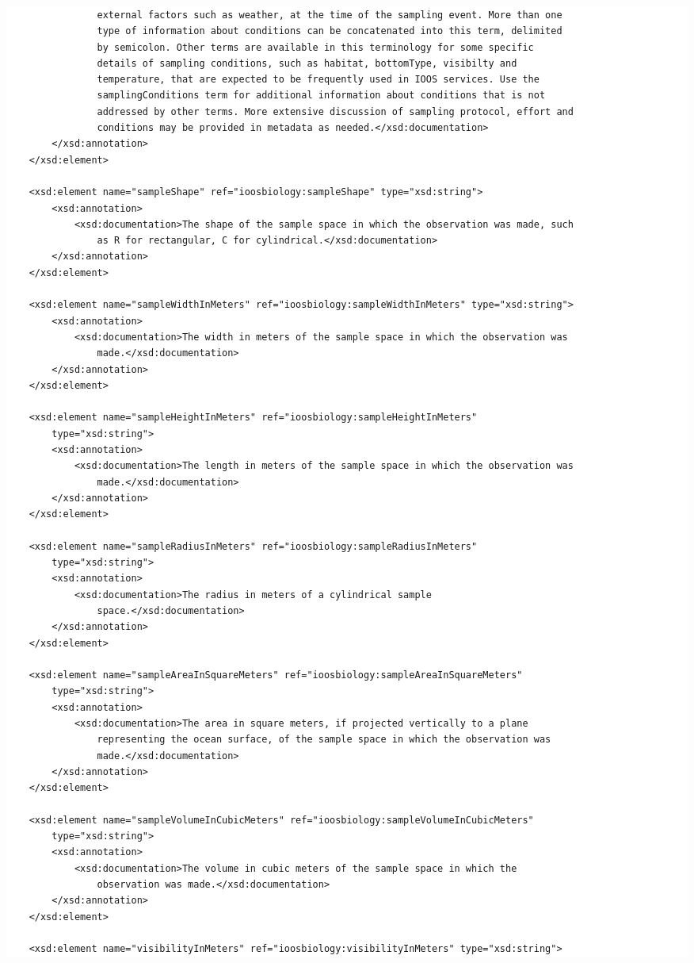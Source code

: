 ```
                external factors such as weather, at the time of the sampling event. More than one
                type of information about conditions can be concatenated into this term, delimited
                by semicolon. Other terms are available in this terminology for some specific
                details of sampling conditions, such as habitat, bottomType, visibilty and
                temperature, that are expected to be frequently used in IOOS services. Use the
                samplingConditions term for additional information about conditions that is not
                addressed by other terms. More extensive discussion of sampling protocol, effort and
                conditions may be provided in metadata as needed.</xsd:documentation>
        </xsd:annotation>
    </xsd:element>

    <xsd:element name="sampleShape" ref="ioosbiology:sampleShape" type="xsd:string">
        <xsd:annotation>
            <xsd:documentation>The shape of the sample space in which the observation was made, such
                as R for rectangular, C for cylindrical.</xsd:documentation>
        </xsd:annotation>
    </xsd:element>

    <xsd:element name="sampleWidthInMeters" ref="ioosbiology:sampleWidthInMeters" type="xsd:string">
        <xsd:annotation>
            <xsd:documentation>The width in meters of the sample space in which the observation was
                made.</xsd:documentation>
        </xsd:annotation>
    </xsd:element>

    <xsd:element name="sampleHeightInMeters" ref="ioosbiology:sampleHeightInMeters"
        type="xsd:string">
        <xsd:annotation>
            <xsd:documentation>The length in meters of the sample space in which the observation was
                made.</xsd:documentation>
        </xsd:annotation>
    </xsd:element>

    <xsd:element name="sampleRadiusInMeters" ref="ioosbiology:sampleRadiusInMeters"
        type="xsd:string">
        <xsd:annotation>
            <xsd:documentation>The radius in meters of a cylindrical sample
                space.</xsd:documentation>
        </xsd:annotation>
    </xsd:element>

    <xsd:element name="sampleAreaInSquareMeters" ref="ioosbiology:sampleAreaInSquareMeters"
        type="xsd:string">
        <xsd:annotation>
            <xsd:documentation>The area in square meters, if projected vertically to a plane
                representing the ocean surface, of the sample space in which the observation was
                made.</xsd:documentation>
        </xsd:annotation>
    </xsd:element>

    <xsd:element name="sampleVolumeInCubicMeters" ref="ioosbiology:sampleVolumeInCubicMeters"
        type="xsd:string">
        <xsd:annotation>
            <xsd:documentation>The volume in cubic meters of the sample space in which the
                observation was made.</xsd:documentation>
        </xsd:annotation>
    </xsd:element>

    <xsd:element name="visibilityInMeters" ref="ioosbiology:visibilityInMeters" type="xsd:string">
```